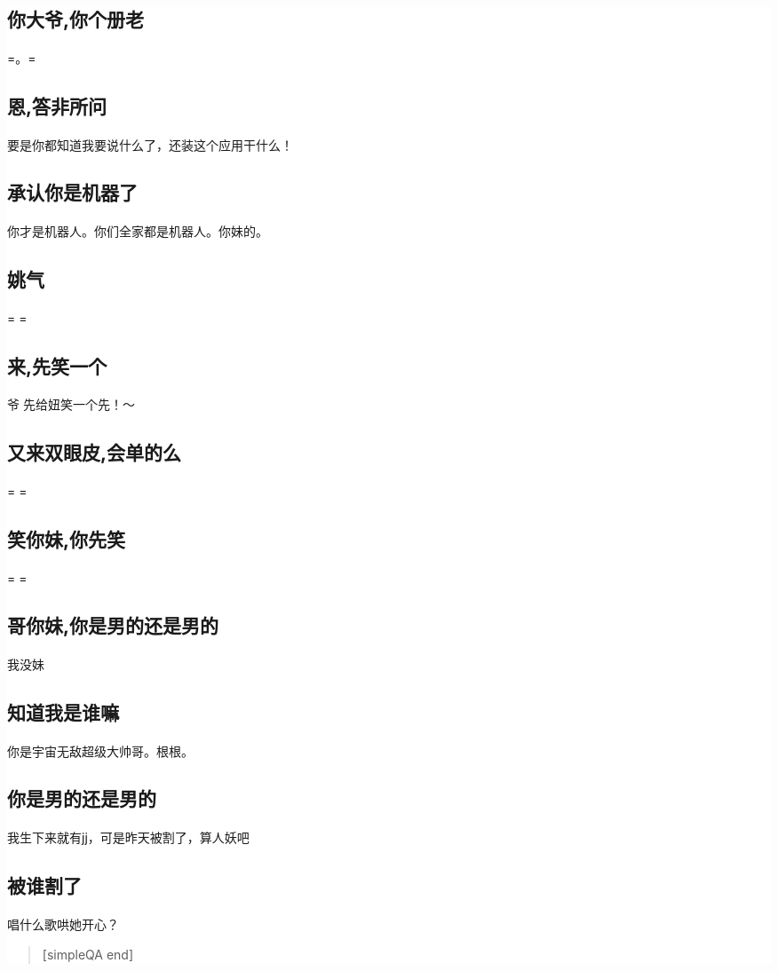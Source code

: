 ## 你大爷,你个册老
=。=

## 恩,答非所问
要是你都知道我要说什么了，还装这个应用干什么！

## 承认你是机器了
你才是机器人。你们全家都是机器人。你妹的。

## 姚气
= =

## 来,先笑一个
爷  先给妞笑一个先！～

## 又来双眼皮,会单的么
= =

## 笑你妹,你先笑
= =

## 哥你妹,你是男的还是男的
我没妹

## 知道我是谁嘛
你是宇宙无敌超级大帅哥。根根。

## 你是男的还是男的
我生下来就有jj，可是昨天被割了，算人妖吧

## 被谁割了
唱什么歌哄她开心？

> [simpleQA end]
